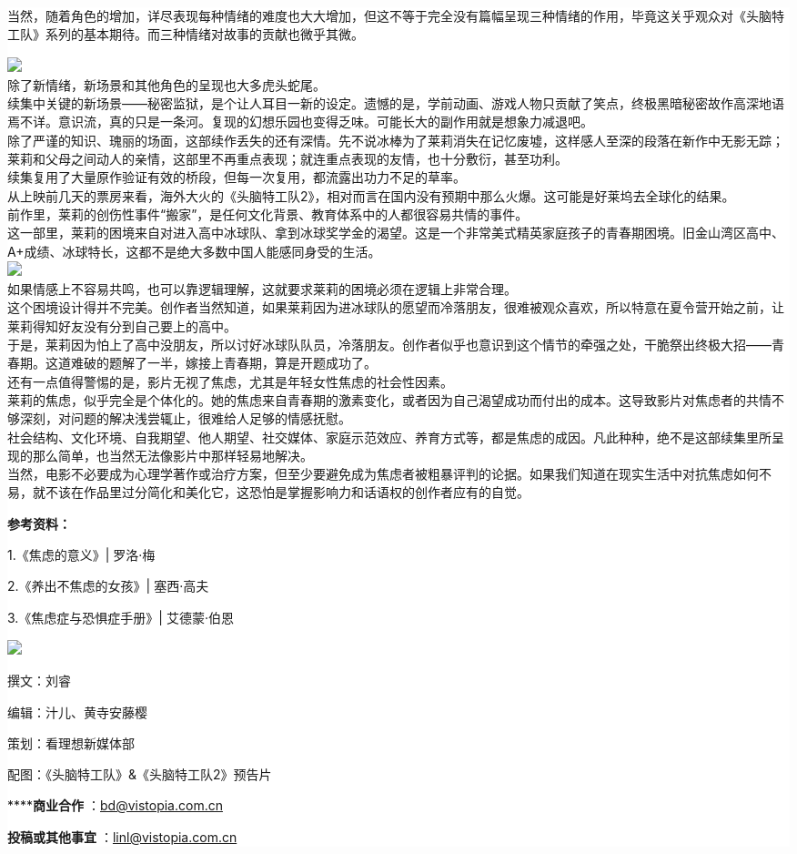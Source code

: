 
当然，随着角色的增加，详尽表现每种情绪的难度也大大增加，但这不等于完全没有篇幅呈现三种情绪的作用，毕竟这关乎观众对《头脑特工队》系列的基本期待。而三种情绪对故事的贡献也微乎其微。

  

![](https://mmbiz.qpic.cn/mmbiz_png/aP7vrTpXJxQibXicjxxem1NEMq6KYdoZAk6v3WB1DuF1mnicB8RUwia77GTDaxvryMWic6X4aDwT60t4XCJUZtJ3wyQ/640?wx_fmt=png&from;=appmsg)  
除了新情绪，新场景和其他角色的呈现也大多虎头蛇尾。  
续集中关键的新场景——秘密监狱，是个让人耳目一新的设定。遗憾的是，学前动画、游戏人物只贡献了笑点，终极黑暗秘密故作高深地语焉不详。意识流，真的只是一条河。复现的幻想乐园也变得乏味。可能长大的副作用就是想象力减退吧。  
除了严谨的知识、瑰丽的场面，这部续作丢失的还有深情。先不说冰棒为了莱莉消失在记忆废墟，这样感人至深的段落在新作中无影无踪；莱莉和父母之间动人的亲情，这部里不再重点表现；就连重点表现的友情，也十分敷衍，甚至功利。  
续集复用了大量原作验证有效的桥段，但每一次复用，都流露出功力不足的草率。  
从上映前几天的票房来看，海外大火的《头脑特工队2》，相对而言在国内没有预期中那么火爆。这可能是好莱坞去全球化的结果。  
前作里，莱莉的创伤性事件“搬家”，是任何文化背景、教育体系中的人都很容易共情的事件。  
这一部里，莱莉的困境来自对进入高中冰球队、拿到冰球奖学金的渴望。这是一个非常美式精英家庭孩子的青春期困境。旧金山湾区高中、A+成绩、冰球特长，这都不是绝大多数中国人能感同身受的生活。  
![](https://mmbiz.qpic.cn/mmbiz_jpg/aP7vrTpXJxQibXicjxxem1NEMq6KYdoZAkJQb0XIVF5lnGqPHfUpWNBcNZU6nVkW3LGaQcfzAX3ibstVRvAAWXEIg/640?wx_fmt=jpeg&from;=appmsg)  
如果情感上不容易共鸣，也可以靠逻辑理解，这就要求莱莉的困境必须在逻辑上非常合理。  
这个困境设计得并不完美。创作者当然知道，如果莱莉因为进冰球队的愿望而冷落朋友，很难被观众喜欢，所以特意在夏令营开始之前，让莱莉得知好友没有分到自己要上的高中。  
于是，莱莉因为怕上了高中没朋友，所以讨好冰球队队员，冷落朋友。创作者似乎也意识到这个情节的牵强之处，干脆祭出终极大招——青春期。这道难破的题解了一半，嫁接上青春期，算是开题成功了。  
还有一点值得警惕的是，影片无视了焦虑，尤其是年轻女性焦虑的社会性因素。  
莱莉的焦虑，似乎完全是个体化的。她的焦虑来自青春期的激素变化，或者因为自己渴望成功而付出的成本。这导致影片对焦虑者的共情不够深刻，对问题的解决浅尝辄止，很难给人足够的情感抚慰。  
社会结构、文化环境、自我期望、他人期望、社交媒体、家庭示范效应、养育方式等，都是焦虑的成因。凡此种种，绝不是这部续集里所呈现的那么简单，也当然无法像影片中那样轻易地解决。  
当然，电影不必要成为心理学著作或治疗方案，但至少要避免成为焦虑者被粗暴评判的论据。如果我们知道在现实生活中对抗焦虑如何不易，就不该在作品里过分简化和美化它，这恐怕是掌握影响力和话语权的创作者应有的自觉。

**参考资料：**

1.《焦虑的意义》| 罗洛·梅

2.《养出不焦虑的女孩》| 塞西·高夫

3.《焦虑症与恐惧症手册》| 艾德蒙·伯恩

  
![](https://mmbiz.qpic.cn/mmbiz_png/aP7vrTpXJxRA0ViaNRqia18YGj5LgX4VSibCtkY28xLiaOEanibJrx7E0bWiaH8tRc0WkaCZ35VoiabPsr0urCBdAzT9Q/640?wx_fmt=png)  

撰文：刘睿  

编辑：汁儿、黄寺安藤樱

策划：看理想新媒体部  

配图：《头脑特工队》&《头脑特工队2》预告片  

 ******商业合作** ：bd@vistopia.com.cn

 **投稿或其他事宜** ：linl@vistopia.com.cn

